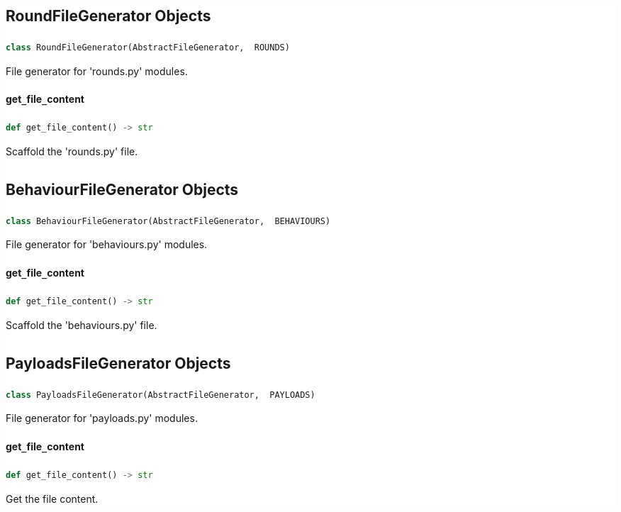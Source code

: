 ## RoundFileGenerator Objects

```python
class RoundFileGenerator(AbstractFileGenerator,  ROUNDS)
```

File generator for 'rounds.py' modules.

<a id="autonomy.cli.scaffold_fsm.RoundFileGenerator.get_file_content"></a>

#### get`_`file`_`content

```python
def get_file_content() -> str
```

Scaffold the 'rounds.py' file.

<a id="autonomy.cli.scaffold_fsm.BehaviourFileGenerator"></a>

## BehaviourFileGenerator Objects

```python
class BehaviourFileGenerator(AbstractFileGenerator,  BEHAVIOURS)
```

File generator for 'behaviours.py' modules.

<a id="autonomy.cli.scaffold_fsm.BehaviourFileGenerator.get_file_content"></a>

#### get`_`file`_`content

```python
def get_file_content() -> str
```

Scaffold the 'behaviours.py' file.

<a id="autonomy.cli.scaffold_fsm.PayloadsFileGenerator"></a>

## PayloadsFileGenerator Objects

```python
class PayloadsFileGenerator(AbstractFileGenerator,  PAYLOADS)
```

File generator for 'payloads.py' modules.

<a id="autonomy.cli.scaffold_fsm.PayloadsFileGenerator.get_file_content"></a>

#### get`_`file`_`content

```python
def get_file_content() -> str
```

Get the file content.

<a id="autonomy.cli.scaffold_fsm.ModelsFileGenerator"></a>
